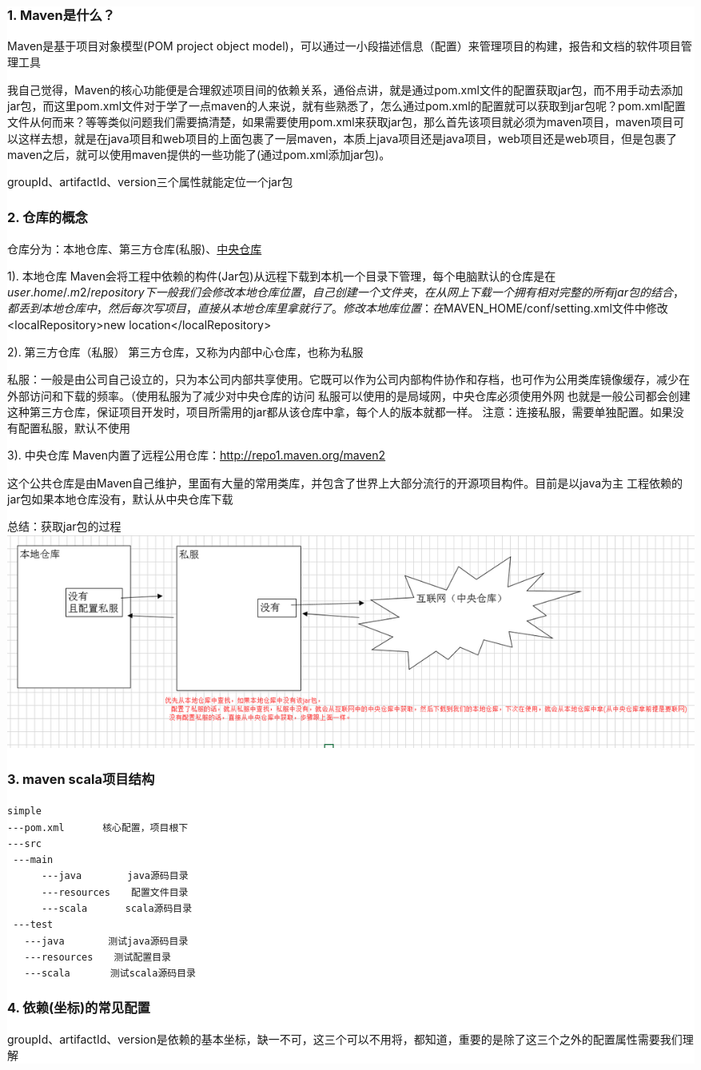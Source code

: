 ### 1. Maven是什么？
Maven是基于项目对象模型(POM project object model)，可以通过一小段描述信息（配置）来管理项目的构建，报告和文档的软件项目管理工具

我自己觉得，Maven的核心功能便是合理叙述项目间的依赖关系，通俗点讲，就是通过pom.xml文件的配置获取jar包，而不用手动去添加jar包，而这里pom.xml文件对于学了一点maven的人来说，就有些熟悉了，怎么通过pom.xml的配置就可以获取到jar包呢？pom.xml配置文件从何而来？等等类似问题我们需要搞清楚，如果需要使用pom.xml来获取jar包，那么首先该项目就必须为maven项目，maven项目可以这样去想，就是在java项目和web项目的上面包裹了一层maven，本质上java项目还是java项目，web项目还是web项目，但是包裹了maven之后，就可以使用maven提供的一些功能了(通过pom.xml添加jar包)。

groupId、artifactId、version三个属性就能定位一个jar包

### 2. 仓库的概念
仓库分为：本地仓库、第三方仓库(私服)、[中央仓库](http://mvnrepository.com/)

1). 本地仓库
Maven会将工程中依赖的构件(Jar包)从远程下载到本机一个目录下管理，每个电脑默认的仓库是在 $user.home/.m2/repository下
一般我们会修改本地仓库位置，自己创建一个文件夹，在从网上下载一个拥有相对完整的所有jar包的结合，都丢到本地仓库中，然后每次写项目，直接从本地仓库里拿就行了。
修改本地库位置：在$MAVEN_HOME/conf/setting.xml文件中修改 \<localRepository>new location\</localRepository>

2). 第三方仓库（私服）
第三方仓库，又称为内部中心仓库，也称为私服

私服：一般是由公司自己设立的，只为本公司内部共享使用。它既可以作为公司内部构件协作和存档，也可作为公用类库镜像缓存，减少在外部访问和下载的频率。（使用私服为了减少对中央仓库的访问
私服可以使用的是局域网，中央仓库必须使用外网
也就是一般公司都会创建这种第三方仓库，保证项目开发时，项目所需用的jar都从该仓库中拿，每个人的版本就都一样。
注意：连接私服，需要单独配置。如果没有配置私服，默认不使用

3). 中央仓库
Maven内置了远程公用仓库：http://repo1.maven.org/maven2

这个公共仓库是由Maven自己维护，里面有大量的常用类库，并包含了世界上大部分流行的开源项目构件。目前是以java为主
工程依赖的jar包如果本地仓库没有，默认从中央仓库下载

总结：获取jar包的过程
![pic1](get_jar_pic1.png)

### 3. maven scala项目结构
```
simple
---pom.xml　　　　核心配置，项目根下
---src
 ---main　　　　　　
      ---java        java源码目录 
      ---resources　  配置文件目录
      ---scala　　　　scala源码目录
 ---test
   ---java　　　　 测试java源码目录
   ---resources　  测试配置目录
   ---scala       测试scala源码目录

```
### 4. 依赖(坐标)的常见配置
groupId、artifactId、version是依赖的基本坐标，缺一不可，这三个可以不用将，都知道，重要的是除了这三个之外的配置属性需要我们理解